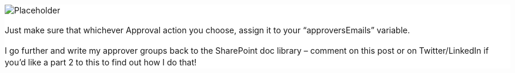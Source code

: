 ![Placeholder](/images/approvals-using-sharepoint-groups10.png)

Just make sure that whichever Approval action you choose, assign it to your “approversEmails” variable.

I go further and write my approver groups back to the SharePoint doc library – comment on this post or on Twitter/LinkedIn if you’d like a part 2 to this to find out how I do that!


<script async src="https://www.googletagmanager.com/gtag/js?id=G-CN3PDT3T20"></script>
<script>
  window.dataLayer = window.dataLayer || [];
  function gtag(){dataLayer.push(arguments);}
  gtag('js', new Date());

  gtag('config', 'G-CN3PDT3T20');
</script>